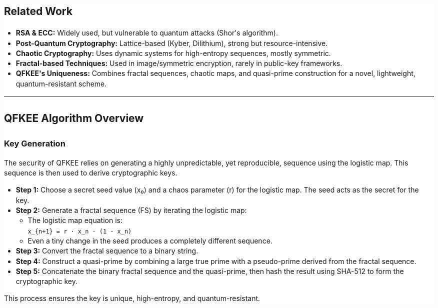
## Related Work

- **RSA & ECC:** Widely used, but vulnerable to quantum attacks (Shor's algorithm).
- **Post-Quantum Cryptography:** Lattice-based (Kyber, Dilithium), strong but resource-intensive.
- **Chaotic Cryptography:** Uses dynamic systems for high-entropy sequences, mostly symmetric.
- **Fractal-based Techniques:** Used in image/symmetric encryption, rarely in public-key frameworks.
- **QFKEE's Uniqueness:** Combines fractal sequences, chaotic maps, and quasi-prime construction for a novel, lightweight, quantum-resistant scheme.

---

## QFKEE Algorithm Overview

### Key Generation

The security of QFKEE relies on generating a highly unpredictable, yet reproducible, sequence using the logistic map. This sequence is then used to derive cryptographic keys.

- **Step 1:** Choose a secret seed value (x₀) and a chaos parameter (r) for the logistic map. The seed acts as the secret for the key.
- **Step 2:** Generate a fractal sequence (FS) by iterating the logistic map:
  - The logistic map equation is:  
    `x_{n+1} = r · x_n · (1 - x_n)`
  - Even a tiny change in the seed produces a completely different sequence.
- **Step 3:** Convert the fractal sequence to a binary string.
- **Step 4:** Construct a quasi-prime by combining a large true prime with a pseudo-prime derived from the fractal sequence.
- **Step 5:** Concatenate the binary fractal sequence and the quasi-prime, then hash the result using SHA-512 to form the cryptographic key.

This process ensures the key is unique, high-entropy, and quantum-resistant.

<p align="center">